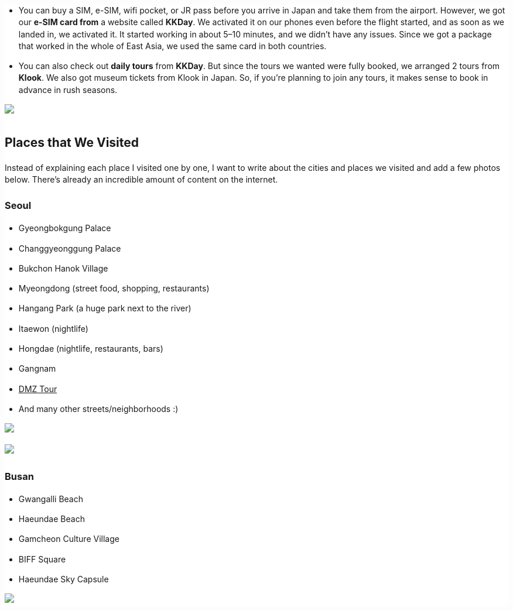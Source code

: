 * You can buy a SIM, e-SIM, wifi pocket, or JR pass before you arrive in Japan and take them from the airport. However, we got our **e-SIM card from** a website called **KKDay**. We activated it on our phones even before the flight started, and as soon as we landed in, we activated it. It started working in about 5–10 minutes, and we didn’t have any issues. Since we got a package that worked in the whole of East Asia, we used the same card in both countries.

* You can also check out **daily tours** from **KKDay**. But since the tours we wanted were fully booked, we arranged 2 tours from **Klook**. We also got museum tickets from Klook in Japan. So, if you’re planning to join any tours, it makes sense to book in advance in rush seasons.

![](https://cdn-images-1.medium.com/max/12480/1*bnYG4ojuv5BywyfXk0rAaA.jpeg)

## Places that We Visited

Instead of explaining each place I visited one by one, I want to write about the cities and places we visited and add a few photos below. There’s already an incredible amount of content on the internet.

### Seoul

* Gyeongbokgung Palace

* Changgyeonggung Palace

* Bukchon Hanok Village

* Myeongdong (street food, shopping, restaurants)

* Hangang Park (a huge park next to the river)

* Itaewon (nightlife)

* Hongdae (nightlife, restaurants, bars)

* Gangnam

* [DMZ Tour](https://en.wikipedia.org/wiki/Korean_Demilitarized_Zone)

* And many other streets/neighborhoods :)

![](https://cdn-images-1.medium.com/max/12480/1*zq6N2IyLXNAiPUmyyBtSYg.jpeg)

![](https://cdn-images-1.medium.com/max/12480/1*YBEFMjAvXEr1JL4wml4Zsw.jpeg)


### Busan

* Gwangalli Beach

* Haeundae Beach

* Gamcheon Culture Village

* BIFF Square

* Haeundae Sky Capsule

![](https://cdn-images-1.medium.com/max/12480/1*-rGUjFhTb_KNtQNSCUPo-g.jpeg)
